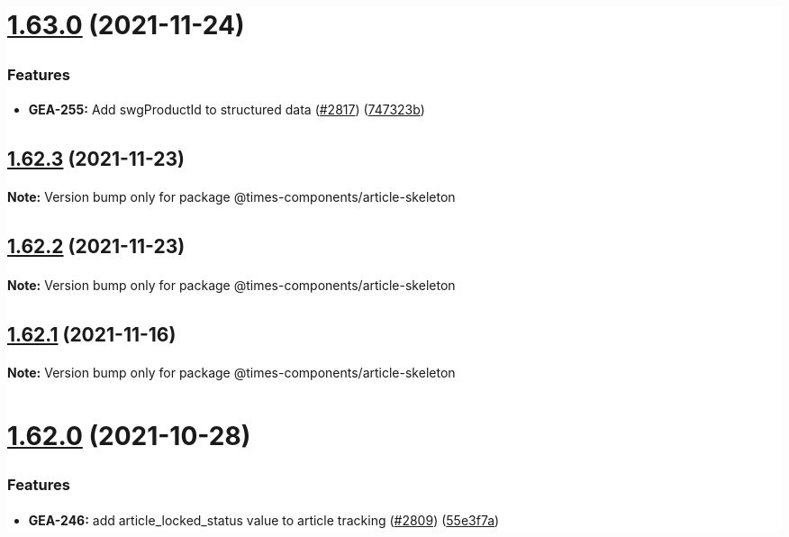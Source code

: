 # [1.63.0](https://github.com/newsuk/times-components/compare/@times-components/article-skeleton@1.62.3...@times-components/article-skeleton@1.63.0) (2021-11-24)


### Features

* **GEA-255:** Add swgProductId to structured data ([#2817](https://github.com/newsuk/times-components/issues/2817)) ([747323b](https://github.com/newsuk/times-components/commit/747323b115a99afa26022d714026ade45423ce9e))





## [1.62.3](https://github.com/newsuk/times-components/compare/@times-components/article-skeleton@1.62.2...@times-components/article-skeleton@1.62.3) (2021-11-23)

**Note:** Version bump only for package @times-components/article-skeleton





## [1.62.2](https://github.com/newsuk/times-components/compare/@times-components/article-skeleton@1.62.1...@times-components/article-skeleton@1.62.2) (2021-11-23)

**Note:** Version bump only for package @times-components/article-skeleton





## [1.62.1](https://github.com/newsuk/times-components/compare/@times-components/article-skeleton@1.62.0...@times-components/article-skeleton@1.62.1) (2021-11-16)

**Note:** Version bump only for package @times-components/article-skeleton





# [1.62.0](https://github.com/newsuk/times-components/compare/@times-components/article-skeleton@1.61.4...@times-components/article-skeleton@1.62.0) (2021-10-28)


### Features

* **GEA-246:** add article_locked_status value to article tracking ([#2809](https://github.com/newsuk/times-components/issues/2809)) ([55e3f7a](https://github.com/newsuk/times-components/commit/55e3f7a2089a7d308ec8976eb558a7d20ed1ddbb))


